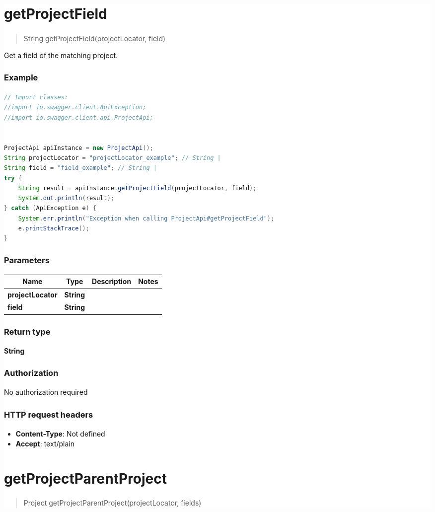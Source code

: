 <a name="getProjectField"></a>
# **getProjectField**
> String getProjectField(projectLocator, field)

Get a field of the matching project.



### Example
```java
// Import classes:
//import io.swagger.client.ApiException;
//import io.swagger.client.api.ProjectApi;


ProjectApi apiInstance = new ProjectApi();
String projectLocator = "projectLocator_example"; // String | 
String field = "field_example"; // String | 
try {
    String result = apiInstance.getProjectField(projectLocator, field);
    System.out.println(result);
} catch (ApiException e) {
    System.err.println("Exception when calling ProjectApi#getProjectField");
    e.printStackTrace();
}
```

### Parameters

Name | Type | Description  | Notes
------------- | ------------- | ------------- | -------------
 **projectLocator** | **String**|  |
 **field** | **String**|  |

### Return type

**String**

### Authorization

No authorization required

### HTTP request headers

 - **Content-Type**: Not defined
 - **Accept**: text/plain

<a name="getProjectParentProject"></a>
# **getProjectParentProject**
> Project getProjectParentProject(projectLocator, fields)
